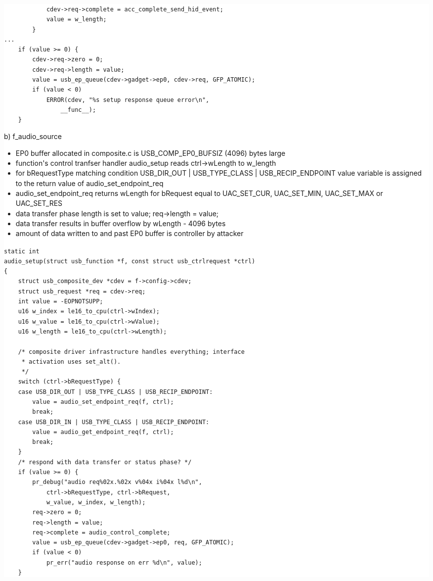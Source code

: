 ```
			cdev->req->complete = acc_complete_send_hid_event;
			value = w_length;
		}
...
	if (value >= 0) {
		cdev->req->zero = 0;
		cdev->req->length = value;
		value = usb_ep_queue(cdev->gadget->ep0, cdev->req, GFP_ATOMIC);
		if (value < 0)
			ERROR(cdev, "%s setup response queue error\n",
				__func__);
	}
```


b) f_audio_source

- EP0 buffer allocated in composite.c is USB_COMP_EP0_BUFSIZ (4096) bytes large
- function's control tranfser handler audio_setup reads ctrl->wLength to w_length
- for bRequestType matching condition USB_DIR_OUT | USB_TYPE_CLASS | USB_RECIP_ENDPOINT value variable is assigned to the return value of audio_set_endpoint_req
- audio_set_endpoint_req returns wLength for bRequest equal to UAC_SET_CUR, UAC_SET_MIN, UAC_SET_MAX or UAC_SET_RES
- data transfer phase length is set to value; req->length = value;
- data transfer results in buffer overflow by wLength - 4096 bytes
- amount of data written to and past EP0 buffer is controller by attacker

```
static int
audio_setup(struct usb_function *f, const struct usb_ctrlrequest *ctrl)
{
	struct usb_composite_dev *cdev = f->config->cdev;
	struct usb_request *req = cdev->req;
	int value = -EOPNOTSUPP;
	u16 w_index = le16_to_cpu(ctrl->wIndex);
	u16 w_value = le16_to_cpu(ctrl->wValue);
	u16 w_length = le16_to_cpu(ctrl->wLength);

    /* composite driver infrastructure handles everything; interface
	 * activation uses set_alt().
	 */
	switch (ctrl->bRequestType) {
	case USB_DIR_OUT | USB_TYPE_CLASS | USB_RECIP_ENDPOINT:
		value = audio_set_endpoint_req(f, ctrl);
		break;
	case USB_DIR_IN | USB_TYPE_CLASS | USB_RECIP_ENDPOINT:
		value = audio_get_endpoint_req(f, ctrl);
		break;
	}
	/* respond with data transfer or status phase? */
	if (value >= 0) {
		pr_debug("audio req%02x.%02x v%04x i%04x l%d\n",
			ctrl->bRequestType, ctrl->bRequest,
			w_value, w_index, w_length);
		req->zero = 0;
		req->length = value;
		req->complete = audio_control_complete;
		value = usb_ep_queue(cdev->gadget->ep0, req, GFP_ATOMIC);
		if (value < 0)
			pr_err("audio response on err %d\n", value);
	}
```

